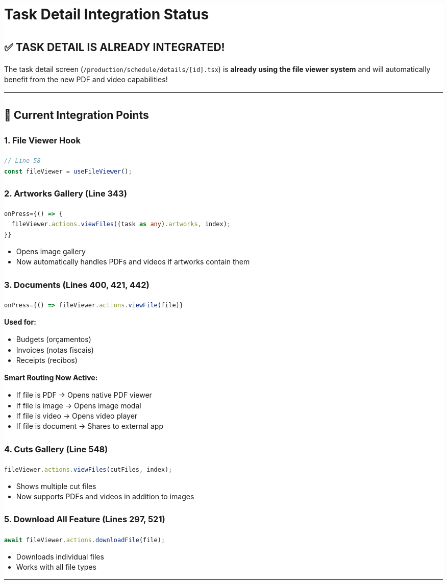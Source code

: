 # Task Detail Integration Status

## ✅ **TASK DETAIL IS ALREADY INTEGRATED!**

The task detail screen (`/production/schedule/details/[id].tsx`) is **already using the file viewer system** and will automatically benefit from the new PDF and video capabilities!

---

## 🎯 Current Integration Points

### **1. File Viewer Hook**
```typescript
// Line 58
const fileViewer = useFileViewer();
```

### **2. Artworks Gallery (Line 343)**
```typescript
onPress={() => {
  fileViewer.actions.viewFiles((task as any).artworks, index);
}}
```
- Opens image gallery
- Now automatically handles PDFs and videos if artworks contain them

### **3. Documents (Lines 400, 421, 442)**
```typescript
onPress={() => fileViewer.actions.viewFile(file)}
```

**Used for:**
- Budgets (orçamentos)
- Invoices (notas fiscais)
- Receipts (recibos)

**Smart Routing Now Active:**
- If file is PDF → Opens native PDF viewer
- If file is image → Opens image modal
- If file is video → Opens video player
- If file is document → Shares to external app

### **4. Cuts Gallery (Line 548)**
```typescript
fileViewer.actions.viewFiles(cutFiles, index);
```
- Shows multiple cut files
- Now supports PDFs and videos in addition to images

### **5. Download All Feature (Lines 297, 521)**
```typescript
await fileViewer.actions.downloadFile(file);
```
- Downloads individual files
- Works with all file types

---